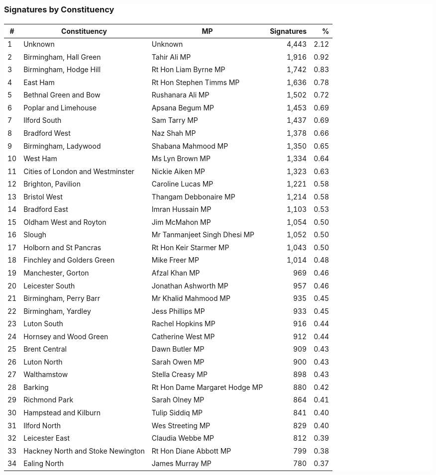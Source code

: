 ### Signatures by Constituency

| # | Constituency | MP | Signatures | % |
| - | - | - | -: | -: |
| 1 | Unknown | Unknown | 4,443 | 2.12 |
| 2 | Birmingham, Hall Green | Tahir Ali MP | 1,916 | 0.92 |
| 3 | Birmingham, Hodge Hill | Rt Hon Liam Byrne MP | 1,742 | 0.83 |
| 4 | East Ham | Rt Hon Stephen Timms MP | 1,636 | 0.78 |
| 5 | Bethnal Green and Bow | Rushanara Ali MP | 1,502 | 0.72 |
| 6 | Poplar and Limehouse | Apsana Begum MP | 1,453 | 0.69 |
| 7 | Ilford South | Sam Tarry MP | 1,437 | 0.69 |
| 8 | Bradford West | Naz Shah MP | 1,378 | 0.66 |
| 9 | Birmingham, Ladywood | Shabana Mahmood MP | 1,350 | 0.65 |
| 10 | West Ham | Ms Lyn Brown MP | 1,334 | 0.64 |
| 11 | Cities of London and Westminster | Nickie Aiken MP | 1,323 | 0.63 |
| 12 | Brighton, Pavilion | Caroline Lucas MP | 1,221 | 0.58 |
| 13 | Bristol West | Thangam Debbonaire MP | 1,214 | 0.58 |
| 14 | Bradford East | Imran Hussain MP | 1,103 | 0.53 |
| 15 | Oldham West and Royton | Jim McMahon MP | 1,054 | 0.50 |
| 16 | Slough | Mr Tanmanjeet Singh Dhesi MP | 1,052 | 0.50 |
| 17 | Holborn and St Pancras | Rt Hon Keir Starmer MP | 1,043 | 0.50 |
| 18 | Finchley and Golders Green | Mike Freer MP | 1,014 | 0.48 |
| 19 | Manchester, Gorton | Afzal Khan MP | 969 | 0.46 |
| 20 | Leicester South | Jonathan Ashworth MP | 957 | 0.46 |
| 21 | Birmingham, Perry Barr | Mr Khalid Mahmood MP | 935 | 0.45 |
| 22 | Birmingham, Yardley | Jess Phillips MP | 933 | 0.45 |
| 23 | Luton South | Rachel Hopkins MP | 916 | 0.44 |
| 24 | Hornsey and Wood Green | Catherine West MP | 912 | 0.44 |
| 25 | Brent Central | Dawn Butler MP | 909 | 0.43 |
| 26 | Luton North | Sarah Owen MP | 900 | 0.43 |
| 27 | Walthamstow | Stella Creasy MP | 898 | 0.43 |
| 28 | Barking | Rt Hon Dame Margaret Hodge MP | 880 | 0.42 |
| 29 | Richmond Park | Sarah Olney MP | 864 | 0.41 |
| 30 | Hampstead and Kilburn | Tulip Siddiq MP | 841 | 0.40 |
| 31 | Ilford North | Wes Streeting MP | 829 | 0.40 |
| 32 | Leicester East | Claudia Webbe MP | 812 | 0.39 |
| 33 | Hackney North and Stoke Newington | Rt Hon Diane Abbott MP | 799 | 0.38 |
| 34 | Ealing North | James Murray MP | 780 | 0.37 |